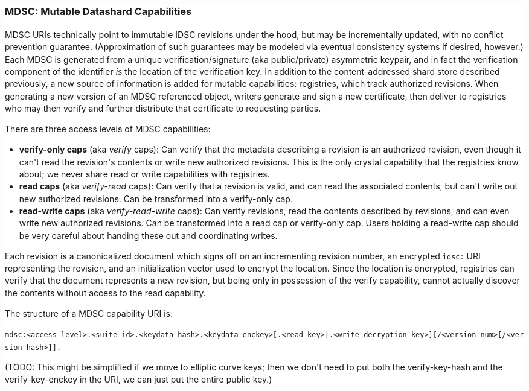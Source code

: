 ### MDSC: Mutable Datashard Capabilities

MDSC URIs technically point to immutable IDSC revisions under the
hood, but may be incrementally updated, with no conflict prevention
guarantee.
(Approximation of such guarantees may be modeled via eventual
consistency systems if desired, however.)
Each MDSC is generated from a unique verification/signature (aka
public/private) asymmetric keypair, and in fact the verification
component of the identifier *is* the location of the verification key.
In addition to the content-addressed shard store described previously,
a new source of information is added for mutable capabilities:
registries, which track authorized revisions.
When generating a new version of an MDSC referenced object, writers
generate and sign a new certificate, then deliver to registries who
may then verify and further distribute that certificate to requesting
parties.

There are three access levels of MDSC capabilities:

-   **verify-only caps** (aka *verify* caps): Can verify that the
    metadata describing a revision is an authorized revision, even
    though it can't read the revision's contents or write new
    authorized revisions.
    This is the only crystal capability that the registries know about;
    we never share read or write capabilities with registries.
-   **read caps** (aka *verify-read* caps): Can verify that a revision is
    valid, and can read the associated contents, but can't write out
    new authorized revisions.  Can be transformed into a verify-only
    cap.
-   **read-write caps** (aka *verify-read-write* caps): Can verify
    revisions, read the contents described by revisions, and can even
    write new authorized revisions.  Can be transformed into a read cap
    or verify-only cap.  Users holding a read-write cap should be very
    careful about handing these out and coordinating writes.

Each revision is a canonicalized document which signs off on an
incrementing revision number, an encrypted `idsc:` URI representing
the revision, and an initialization vector used to encrypt the
location.
Since the location is encrypted, registries can verify that the
document represents a new revision, but being only in possession of
the verify capability, cannot actually discover the contents without
access to the read capability.

The structure of a MDSC capability URI is:

    mdsc:<access-level>.<suite-id>.<keydata-hash>.<keydata-enckey>[.<read-key>|.<write-decryption-key>][/<version-num>[/<version-hash>]].

(TODO: This might be simplified if we move to elliptic curve keys;
then we don't need to put both the verify-key-hash and the
verify-key-enckey in the URI, we can just put the entire public key.)
